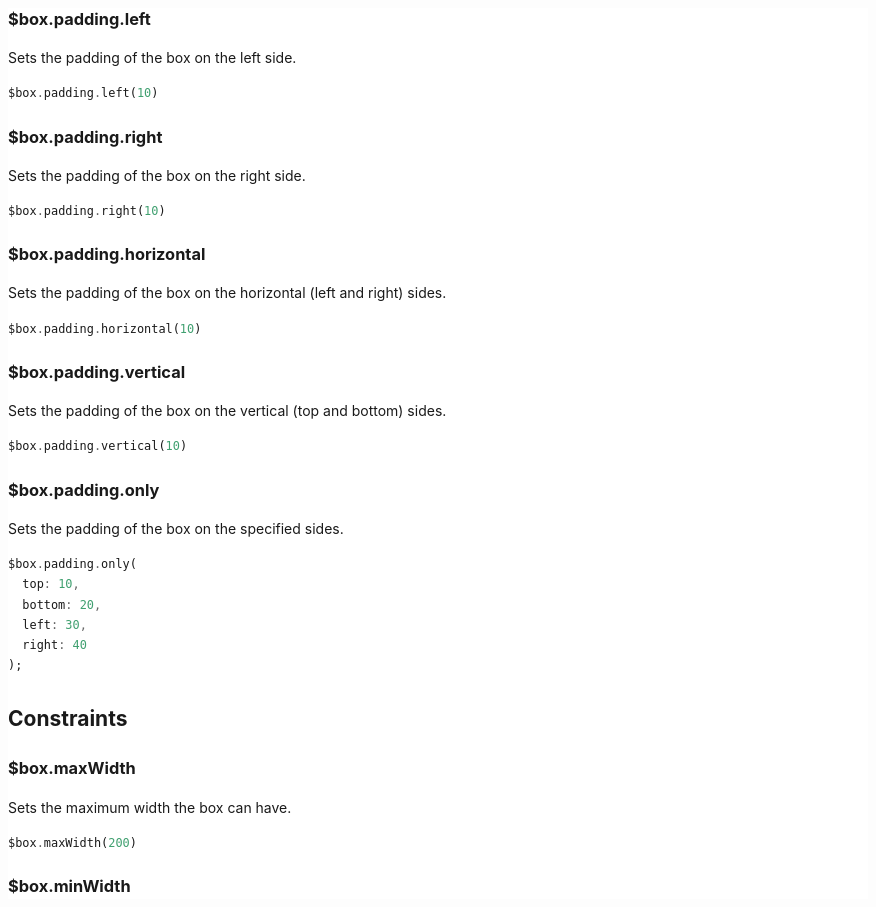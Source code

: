 ### $box.padding.left

Sets the padding of the box on the left side.

```dart
$box.padding.left(10)
```

### $box.padding.right

Sets the padding of the box on the right side.

```dart
$box.padding.right(10)
```

### $box.padding.horizontal

Sets the padding of the box on the horizontal (left and right) sides.

```dart
$box.padding.horizontal(10)
```

### $box.padding.vertical

Sets the padding of the box on the vertical (top and bottom) sides.

```dart
$box.padding.vertical(10)
```

### $box.padding.only

Sets the padding of the box on the specified sides.

```dart
$box.padding.only(
  top: 10,
  bottom: 20,
  left: 30,
  right: 40
);
```

## Constraints

### $box.maxWidth

Sets the maximum width the box can have.

```dart
$box.maxWidth(200)
```

### $box.minWidth

